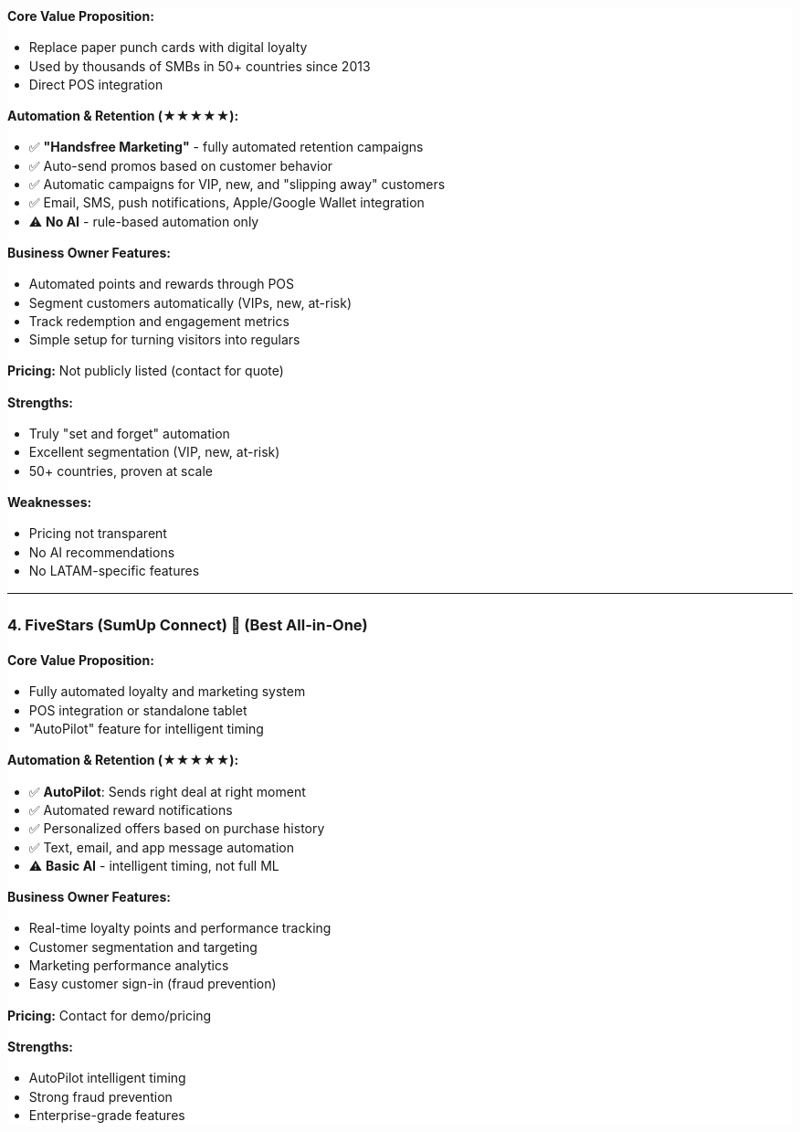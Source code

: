 **Core Value Proposition:**
- Replace paper punch cards with digital loyalty
- Used by thousands of SMBs in 50+ countries since 2013
- Direct POS integration

**Automation & Retention (★★★★★):**
- ✅ **"Handsfree Marketing"** - fully automated retention campaigns
- ✅ Auto-send promos based on customer behavior
- ✅ Automatic campaigns for VIP, new, and "slipping away" customers
- ✅ Email, SMS, push notifications, Apple/Google Wallet integration
- ⚠️ **No AI** - rule-based automation only

**Business Owner Features:**
- Automated points and rewards through POS
- Segment customers automatically (VIPs, new, at-risk)
- Track redemption and engagement metrics
- Simple setup for turning visitors into regulars

**Pricing:** Not publicly listed (contact for quote)

**Strengths:**
- Truly "set and forget" automation
- Excellent segmentation (VIP, new, at-risk)
- 50+ countries, proven at scale

**Weaknesses:**
- Pricing not transparent
- No AI recommendations
- No LATAM-specific features

---

### 4. FiveStars (SumUp Connect) 🎯 (Best All-in-One)

**Core Value Proposition:**
- Fully automated loyalty and marketing system
- POS integration or standalone tablet
- "AutoPilot" feature for intelligent timing

**Automation & Retention (★★★★★):**
- ✅ **AutoPilot**: Sends right deal at right moment
- ✅ Automated reward notifications
- ✅ Personalized offers based on purchase history
- ✅ Text, email, and app message automation
- ⚠️ **Basic AI** - intelligent timing, not full ML

**Business Owner Features:**
- Real-time loyalty points and performance tracking
- Customer segmentation and targeting
- Marketing performance analytics
- Easy customer sign-in (fraud prevention)

**Pricing:** Contact for demo/pricing

**Strengths:**
- AutoPilot intelligent timing
- Strong fraud prevention
- Enterprise-grade features
